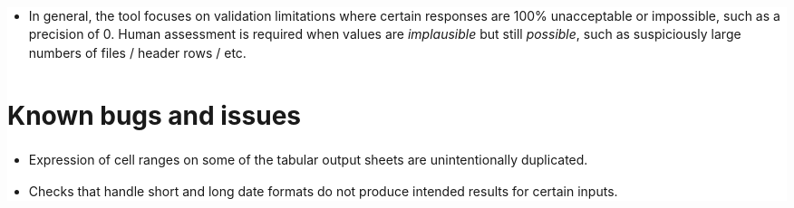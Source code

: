 * In general, the tool focuses on validation limitations where certain responses are 100% unacceptable or impossible, such as a precision of 0. Human assessment is required when values are *implausible* but still *possible*, such as suspiciously large numbers of files / header rows / etc.

# Known bugs and issues

* Expression of cell ranges on some of the tabular output sheets are unintentionally duplicated.

* Checks that handle short and long date formats do not produce intended results for certain inputs.
